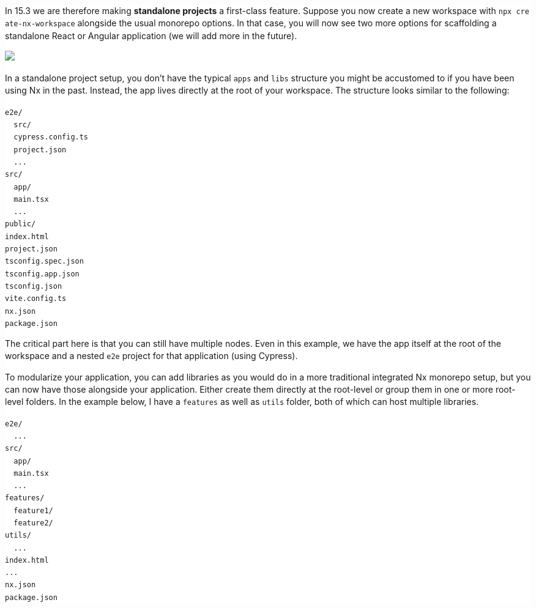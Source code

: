 In 15.3 we are therefore making **standalone projects** a first-class feature. Suppose you now create a new workspace with `npx create-nx-workspace` alongside the usual monorepo options. In that case, you will now see two more options for scaffolding a standalone React or Angular application (we will add more in the future).

![](/blog/images/2022-12-06/0*z3UOtkyCIKcL2LNg.avif)

In a standalone project setup, you don’t have the typical `apps` and `libs` structure you might be accustomed to if you have been using Nx in the past. Instead, the app lives directly at the root of your workspace. The structure looks similar to the following:

```text
e2e/
  src/
  cypress.config.ts
  project.json
  ...
src/
  app/
  main.tsx
  ...
public/
index.html
project.json
tsconfig.spec.json
tsconfig.app.json
tsconfig.json
vite.config.ts
nx.json
package.json
```

The critical part here is that you can still have multiple nodes. Even in this example, we have the app itself at the root of the workspace and a nested `e2e` project for that application (using Cypress).

To modularize your application, you can add libraries as you would do in a more traditional integrated Nx monorepo setup, but you can now have those alongside your application. Either create them directly at the root-level or group them in one or more root-level folders. In the example below, I have a `features` as well as `utils` folder, both of which can host multiple libraries.

```text
e2e/
  ...
src/
  app/
  main.tsx
  ...
features/
  feature1/
  feature2/
utils/
  ...
index.html
...
nx.json
package.json
```
